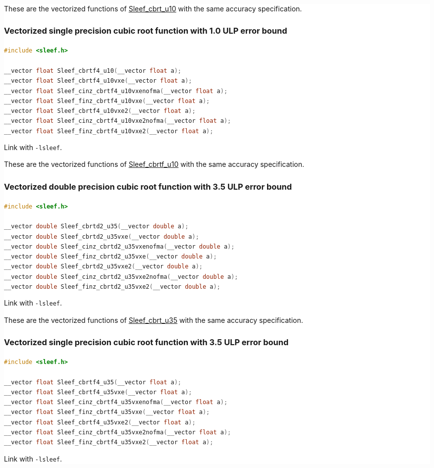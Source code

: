 These are the vectorized functions of [Sleef_cbrt_u10](../libm#sleef_cbrt_u10) with the same accuracy specification.

### Vectorized single precision cubic root function with 1.0 ULP error bound

```c
#include <sleef.h>

__vector float Sleef_cbrtf4_u10(__vector float a);
__vector float Sleef_cbrtf4_u10vxe(__vector float a);
__vector float Sleef_cinz_cbrtf4_u10vxenofma(__vector float a);
__vector float Sleef_finz_cbrtf4_u10vxe(__vector float a);
__vector float Sleef_cbrtf4_u10vxe2(__vector float a);
__vector float Sleef_cinz_cbrtf4_u10vxe2nofma(__vector float a);
__vector float Sleef_finz_cbrtf4_u10vxe2(__vector float a);
```
Link with `-lsleef`.

These are the vectorized functions of [Sleef_cbrtf_u10](../libm#sleef_cbrtf_u10) with the same accuracy specification.

### Vectorized double precision cubic root function with 3.5 ULP error bound

```c
#include <sleef.h>

__vector double Sleef_cbrtd2_u35(__vector double a);
__vector double Sleef_cbrtd2_u35vxe(__vector double a);
__vector double Sleef_cinz_cbrtd2_u35vxenofma(__vector double a);
__vector double Sleef_finz_cbrtd2_u35vxe(__vector double a);
__vector double Sleef_cbrtd2_u35vxe2(__vector double a);
__vector double Sleef_cinz_cbrtd2_u35vxe2nofma(__vector double a);
__vector double Sleef_finz_cbrtd2_u35vxe2(__vector double a);
```
Link with `-lsleef`.

These are the vectorized functions of [Sleef_cbrt_u35](../libm#sleef_cbrt_u35) with the same accuracy specification.

### Vectorized single precision cubic root function with 3.5 ULP error bound

```c
#include <sleef.h>

__vector float Sleef_cbrtf4_u35(__vector float a);
__vector float Sleef_cbrtf4_u35vxe(__vector float a);
__vector float Sleef_cinz_cbrtf4_u35vxenofma(__vector float a);
__vector float Sleef_finz_cbrtf4_u35vxe(__vector float a);
__vector float Sleef_cbrtf4_u35vxe2(__vector float a);
__vector float Sleef_cinz_cbrtf4_u35vxe2nofma(__vector float a);
__vector float Sleef_finz_cbrtf4_u35vxe2(__vector float a);
```
Link with `-lsleef`.
